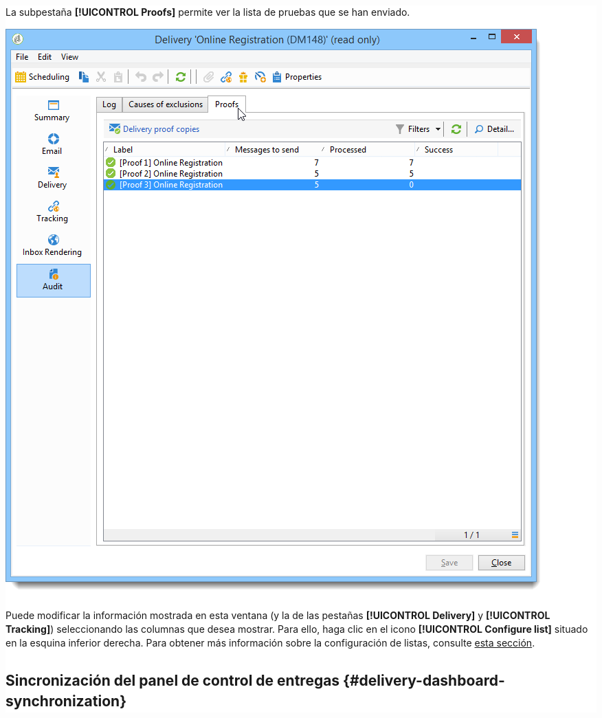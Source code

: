 La subpestaña **[!UICONTROL Proofs]** permite ver la lista de pruebas que se han enviado.

![](assets/s_ncs_user_delivery_log_tab.png)

Puede modificar la información mostrada en esta ventana (y la de las pestañas **[!UICONTROL Delivery]** y **[!UICONTROL Tracking]**) seleccionando las columnas que desea mostrar. Para ello, haga clic en el icono **[!UICONTROL Configure list]** situado en la esquina inferior derecha. Para obtener más información sobre la configuración de listas, consulte [esta sección](../../platform/using/adobe-campaign-workspace.md#configuring-lists).

## Sincronización del panel de control de entregas {#delivery-dashboard-synchronization}
